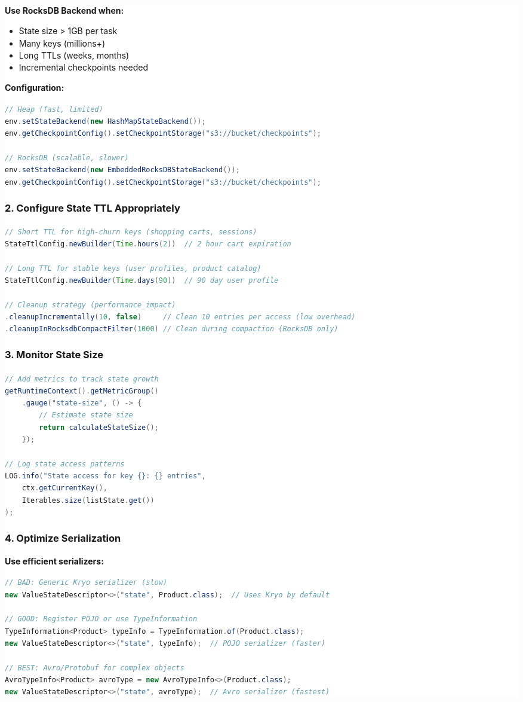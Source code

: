 **Use RocksDB Backend when:**
- State size > 1GB per task
- Many keys (millions+)
- Long TTLs (weeks, months)
- Incremental checkpoints needed

**Configuration:**
```java
// Heap (fast, limited)
env.setStateBackend(new HashMapStateBackend());
env.getCheckpointConfig().setCheckpointStorage("s3://bucket/checkpoints");

// RocksDB (scalable, slower)
env.setStateBackend(new EmbeddedRocksDBStateBackend());
env.getCheckpointConfig().setCheckpointStorage("s3://bucket/checkpoints");
```

### 2. Configure State TTL Appropriately

```java
// Short TTL for high-churn keys (shopping carts, sessions)
StateTtlConfig.newBuilder(Time.hours(2))  // 2 hour cart expiration

// Long TTL for stable keys (user profiles, product catalog)
StateTtlConfig.newBuilder(Time.days(90))  // 90 day user profile

// Cleanup strategy (performance impact)
.cleanupIncrementally(10, false)     // Clean 10 entries per access (low overhead)
.cleanupInRocksdbCompactFilter(1000) // Clean during compaction (RocksDB only)
```

### 3. Monitor State Size

```java
// Add metrics to track state growth
getRuntimeContext().getMetricGroup()
    .gauge("state-size", () -> {
        // Estimate state size
        return calculateStateSize();
    });

// Log state access patterns
LOG.info("State access for key {}: {} entries",
    ctx.getCurrentKey(),
    Iterables.size(listState.get())
);
```

### 4. Optimize Serialization

**Use efficient serializers:**
```java
// BAD: Generic Kryo serializer (slow)
new ValueStateDescriptor<>("state", Product.class);  // Uses Kryo by default

// GOOD: Register POJO or use TypeInformation
TypeInformation<Product> typeInfo = TypeInformation.of(Product.class);
new ValueStateDescriptor<>("state", typeInfo);  // POJO serializer (faster)

// BEST: Avro/Protobuf for complex objects
AvroTypeInfo<Product> avroType = new AvroTypeInfo<>(Product.class);
new ValueStateDescriptor<>("state", avroType);  // Avro serializer (fastest)
```
